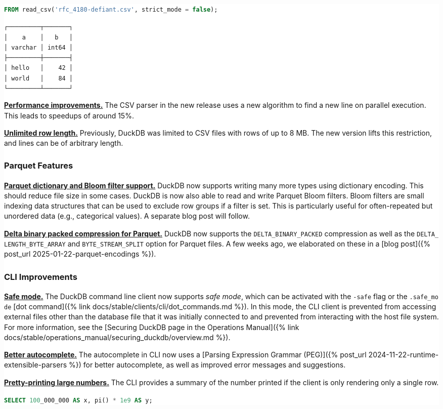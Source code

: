 ```sql
FROM read_csv('rfc_4180-defiant.csv', strict_mode = false);
```

```text
┌─────────┬───────┐
│    a    │   b   │
│ varchar │ int64 │
├─────────┼───────┤
│ hello   │    42 │
│ world   │    84 │
└─────────┴───────┘
```

[**Performance improvements.**](https://github.com/duckdb/duckdb/pull/14260)
The CSV parser in the new release uses a new algorithm to find a new line on parallel execution. This leads to speedups of around 15%.

[**Unlimited row length.**](https://github.com/duckdb/duckdb/pull/14512)
Previously, DuckDB was limited to CSV files with rows of up to 8 MB. The new version lifts this restriction, and lines can be of arbitrary length.

### Parquet Features

[**Parquet dictionary and Bloom filter support.**](https://github.com/duckdb/duckdb/pull/14597)
DuckDB now supports writing many more types using dictionary encoding. This should reduce file size in some cases. DuckDB is now also able to read and write Parquet Bloom filters. Bloom filters are small indexing data structures that can be used to exclude row groups if a filter is set. This is particularly useful for often-repeated but unordered data (e.g., categorical values). A separate blog post will follow.

[**Delta binary packed compression for Parquet.**](https://github.com/duckdb/duckdb/pull/14257)
DuckDB now supports the `DELTA_BINARY_PACKED` compression as well as the `DELTA_LENGTH_BYTE_ARRAY` and `BYTE_STREAM_SPLIT` option for Parquet files. A few weeks ago, we elaborated on these in a [blog post]({% post_url 2025-01-22-parquet-encodings %}).

### CLI Improvements

[**Safe mode.**](https://github.com/duckdb/duckdb/pull/14509)
The DuckDB command line client now supports *safe mode*, which can be activated with the `-safe` flag or the `.safe_mode` [dot command]({% link docs/stable/clients/cli/dot_commands.md %}). In this mode, the CLI client is prevented from accessing external files other than the database file that it was initially connected to and prevented from interacting with the host file system. For more information, see the [Securing DuckDB page in the Operations Manual]({% link docs/stable/operations_manual/securing_duckdb/overview.md %}).

[**Better autocomplete.**](https://github.com/duckdb/duckdb/pull/15003)
The autocomplete in CLI now uses a [Parsing Expression Grammar (PEG)]({% post_url 2024-11-22-runtime-extensible-parsers %}) for better autocomplete, as well as improved error messages and suggestions.

[**Pretty-printing large numbers.**](https://github.com/duckdb/duckdb/pull/15031)
The CLI provides a summary of the number printed if the client is only rendering only a single row.

```sql
SELECT 100_000_000 AS x, pi() * 1e9 AS y;
```
